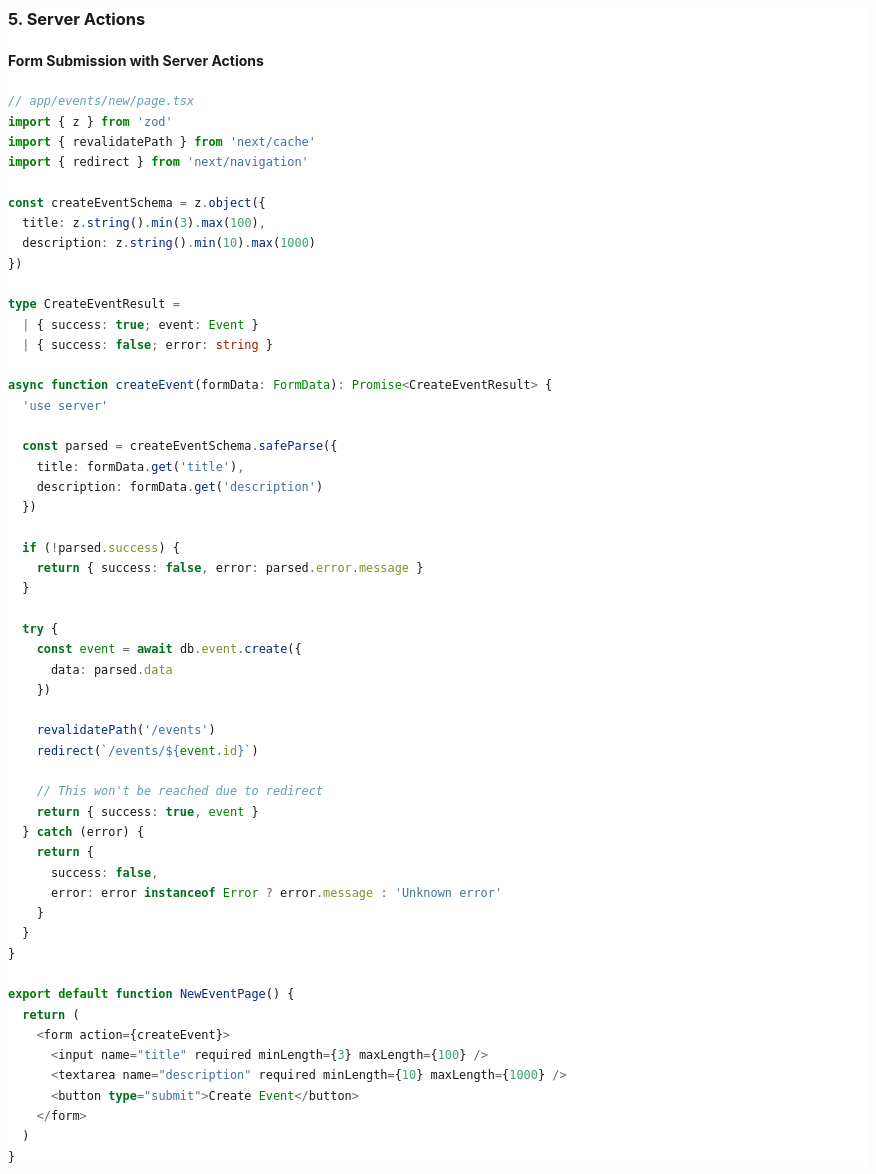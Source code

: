 ### 5. Server Actions

#### Form Submission with Server Actions
```typescript
// app/events/new/page.tsx
import { z } from 'zod'
import { revalidatePath } from 'next/cache'
import { redirect } from 'next/navigation'

const createEventSchema = z.object({
  title: z.string().min(3).max(100),
  description: z.string().min(10).max(1000)
})

type CreateEventResult = 
  | { success: true; event: Event }
  | { success: false; error: string }

async function createEvent(formData: FormData): Promise<CreateEventResult> {
  'use server'
  
  const parsed = createEventSchema.safeParse({
    title: formData.get('title'),
    description: formData.get('description')
  })
  
  if (!parsed.success) {
    return { success: false, error: parsed.error.message }
  }
  
  try {
    const event = await db.event.create({
      data: parsed.data
    })
    
    revalidatePath('/events')
    redirect(`/events/${event.id}`)
    
    // This won't be reached due to redirect
    return { success: true, event }
  } catch (error) {
    return { 
      success: false, 
      error: error instanceof Error ? error.message : 'Unknown error'
    }
  }
}

export default function NewEventPage() {
  return (
    <form action={createEvent}>
      <input name="title" required minLength={3} maxLength={100} />
      <textarea name="description" required minLength={10} maxLength={1000} />
      <button type="submit">Create Event</button>
    </form>
  )
}
```
